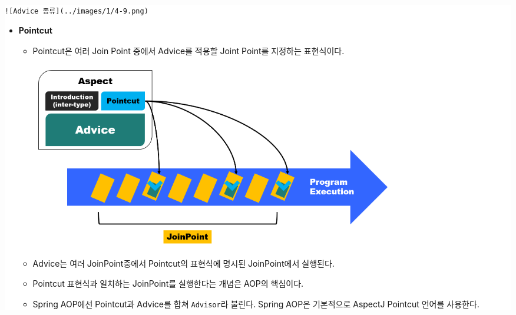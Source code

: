     ![Advice 종류](../images/1/4-9.png)

- **Pointcut**
  - Pointcut은 여러 Join Point 중에서 Advice를 적용할 Joint Point를 지정하는 표현식이다.
  
    ![포인트컷](../images/1/4-10.png)

  - Advice는 여러 JoinPoint중에서 Pointcut의 표현식에 명시된 JoinPoint에서 실행된다.
  - Pointcut 표현식과 일치하는 JoinPoint를 실행한다는 개념은 AOP의 핵심이다.
  - Spring AOP에선 Pointcut과 Advice를 합쳐 `Advisor`라 불린다. Spring AOP은 기본적으로 AspectJ Pointcut 언어를 사용한다.
